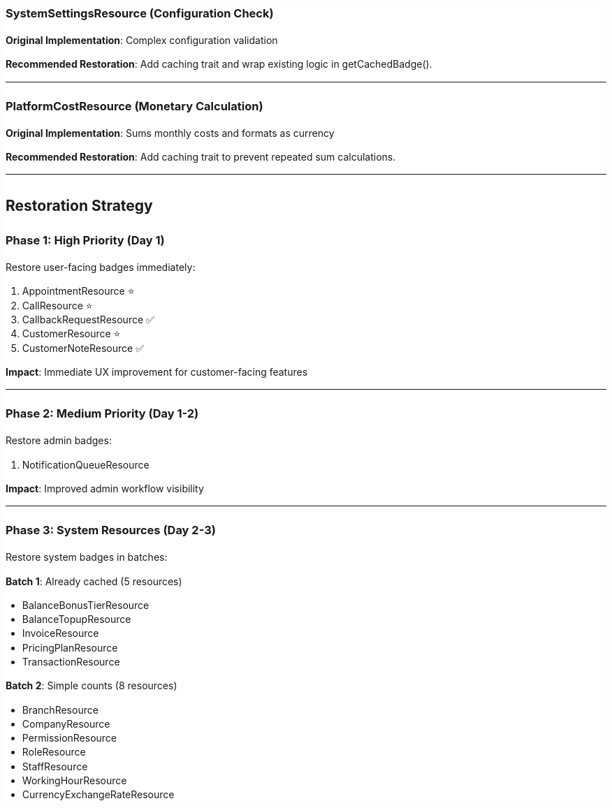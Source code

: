 
### SystemSettingsResource (Configuration Check)

**Original Implementation**: Complex configuration validation

**Recommended Restoration**: Add caching trait and wrap existing logic in getCachedBadge().

---

### PlatformCostResource (Monetary Calculation)

**Original Implementation**: Sums monthly costs and formats as currency

**Recommended Restoration**: Add caching trait to prevent repeated sum calculations.

---

## Restoration Strategy

### Phase 1: High Priority (Day 1)

Restore user-facing badges immediately:

1. AppointmentResource ⭐
2. CallResource ⭐
3. CallbackRequestResource ✅
4. CustomerResource ⭐
5. CustomerNoteResource ✅

**Impact**: Immediate UX improvement for customer-facing features

---

### Phase 2: Medium Priority (Day 1-2)

Restore admin badges:

1. NotificationQueueResource

**Impact**: Improved admin workflow visibility

---

### Phase 3: System Resources (Day 2-3)

Restore system badges in batches:

**Batch 1**: Already cached (5 resources)
- BalanceBonusTierResource
- BalanceTopupResource
- InvoiceResource
- PricingPlanResource
- TransactionResource

**Batch 2**: Simple counts (8 resources)
- BranchResource
- CompanyResource
- PermissionResource
- RoleResource
- StaffResource
- WorkingHourResource
- CurrencyExchangeRateResource
